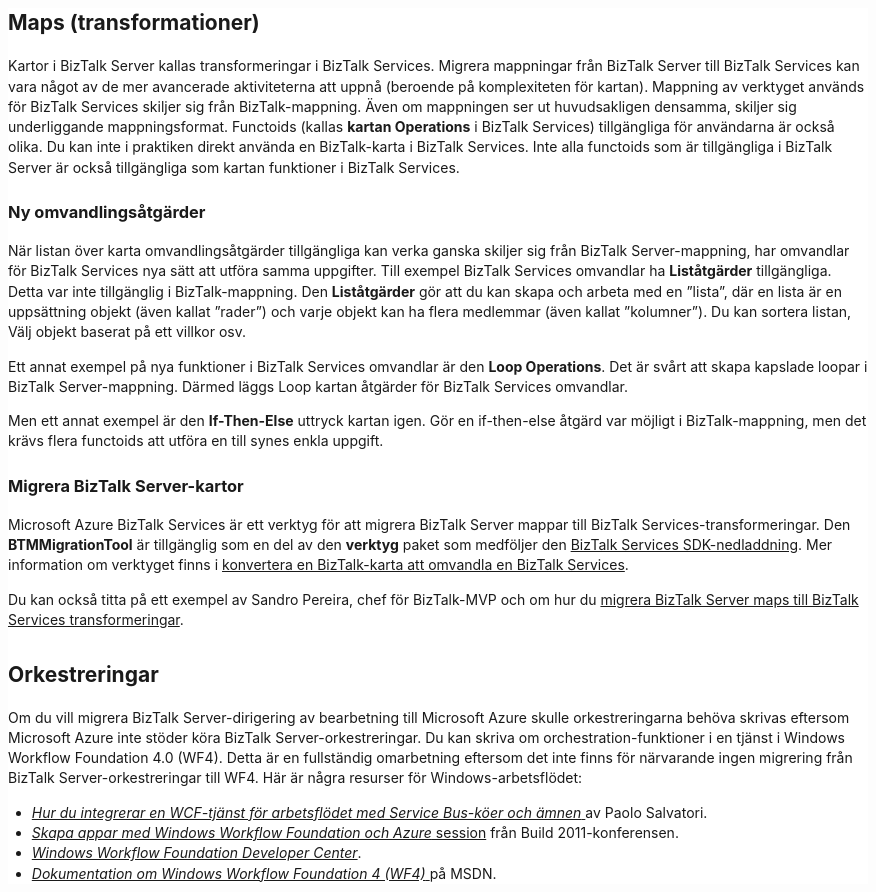 ## <a name="maps-transforms"></a>Maps (transformationer)
Kartor i BizTalk Server kallas transformeringar i BizTalk Services. Migrera mappningar från BizTalk Server till BizTalk Services kan vara något av de mer avancerade aktiviteterna att uppnå (beroende på komplexiteten för kartan). Mappning av verktyget används för BizTalk Services skiljer sig från BizTalk-mappning. Även om mappningen ser ut huvudsakligen densamma, skiljer sig underliggande mappningsformat. Functoids (kallas **kartan Operations** i BizTalk Services) tillgängliga för användarna är också olika.  Du kan inte i praktiken direkt använda en BizTalk-karta i BizTalk Services. Inte alla functoids som är tillgängliga i BizTalk Server är också tillgängliga som kartan funktioner i BizTalk Services.

### <a name="new-transform-operations"></a>Ny omvandlingsåtgärder
När listan över karta omvandlingsåtgärder tillgängliga kan verka ganska skiljer sig från BizTalk Server-mappning, har omvandlar för BizTalk Services nya sätt att utföra samma uppgifter. Till exempel BizTalk Services omvandlar ha **Liståtgärder** tillgängliga. Detta var inte tillgänglig i BizTalk-mappning.  Den **Liståtgärder** gör att du kan skapa och arbeta med en ”lista”, där en lista är en uppsättning objekt (även kallat ”rader”) och varje objekt kan ha flera medlemmar (även kallat ”kolumner”).  Du kan sortera listan, Välj objekt baserat på ett villkor osv.

Ett annat exempel på nya funktioner i BizTalk Services omvandlar är den **Loop Operations**.  Det är svårt att skapa kapslade loopar i BizTalk Server-mappning.  Därmed läggs Loop kartan åtgärder för BizTalk Services omvandlar.

Men ett annat exempel är den **If-Then-Else** uttryck kartan igen.  Gör en if-then-else åtgärd var möjligt i BizTalk-mappning, men det krävs flera functoids att utföra en till synes enkla uppgift.

### <a name="migrating-biztalk-server-maps"></a>Migrera BizTalk Server-kartor
Microsoft Azure BizTalk Services är ett verktyg för att migrera BizTalk Server mappar till BizTalk Services-transformeringar. Den **BTMMigrationTool** är tillgänglig som en del av den **verktyg** paket som medföljer den [BizTalk Services SDK-nedladdning](https://go.microsoft.com/fwlink/p/?LinkId=235057). Mer information om verktyget finns i [konvertera en BizTalk-karta att omvandla en BizTalk Services](https://msdn.microsoft.com/library/windowsazure/hh949812.aspx).

Du kan också titta på ett exempel av Sandro Pereira, chef för BizTalk-MVP och om hur du [migrera BizTalk Server maps till BizTalk Services transformeringar](https://social.technet.microsoft.com/wiki/contents/articles/23220.migrating-biztalk-server-maps-to-windows-azure-biztalk-services-wabs-maps.aspx).

## <a name="orchestrations"></a>Orkestreringar
Om du vill migrera BizTalk Server-dirigering av bearbetning till Microsoft Azure skulle orkestreringarna behöva skrivas eftersom Microsoft Azure inte stöder köra BizTalk Server-orkestreringar.  Du kan skriva om orchestration-funktioner i en tjänst i Windows Workflow Foundation 4.0 (WF4).  Detta är en fullständig omarbetning eftersom det inte finns för närvarande ingen migrering från BizTalk Server-orkestreringar till WF4. Här är några resurser för Windows-arbetsflödet:

* [*Hur du integrerar en WCF-tjänst för arbetsflödet med Service Bus-köer och ämnen* ](https://blogs.msdn.microsoft.com/paolos/2013/04/09/how-to-integrate-a-wcf-workflow-service-with-service-bus-queues-and-topics/) av Paolo Salvatori. 
* [*Skapa appar med Windows Workflow Foundation och Azure* session](https://go.microsoft.com/fwlink/p/?LinkId=237314) från Build 2011-konferensen.
* [*Windows Workflow Foundation Developer Center*](https://docs.microsoft.com/previous-versions/dotnet/articles/ee342461(v=msdn.10)).
* [*Dokumentation om Windows Workflow Foundation 4 (WF4)* ](https://msdn.microsoft.com/library/dd489441.aspx) på MSDN.
